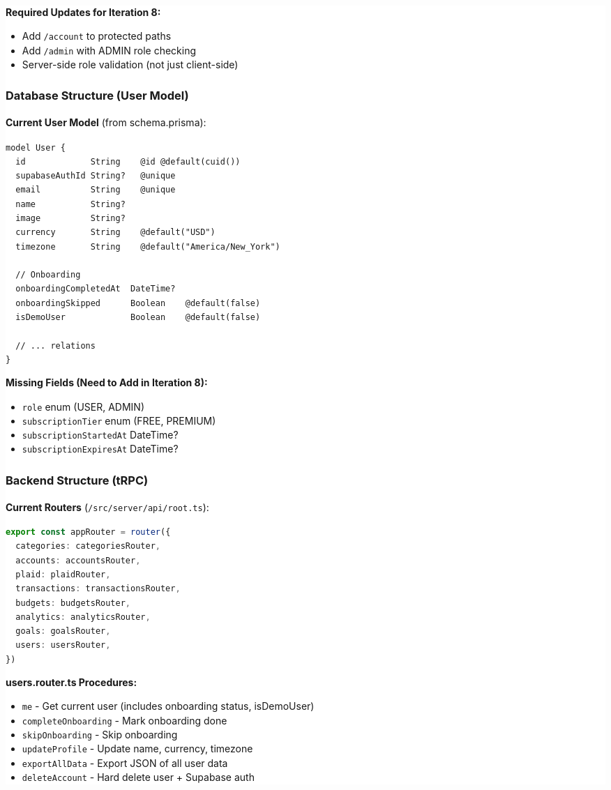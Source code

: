 **Required Updates for Iteration 8:**
- Add `/account` to protected paths
- Add `/admin` with ADMIN role checking
- Server-side role validation (not just client-side)

### Database Structure (User Model)

**Current User Model** (from schema.prisma):
```prisma
model User {
  id             String    @id @default(cuid())
  supabaseAuthId String?   @unique
  email          String    @unique
  name           String?
  image          String?
  currency       String    @default("USD")
  timezone       String    @default("America/New_York")
  
  // Onboarding
  onboardingCompletedAt  DateTime?
  onboardingSkipped      Boolean    @default(false)
  isDemoUser             Boolean    @default(false)
  
  // ... relations
}
```

**Missing Fields (Need to Add in Iteration 8):**
- `role` enum (USER, ADMIN)
- `subscriptionTier` enum (FREE, PREMIUM)
- `subscriptionStartedAt` DateTime?
- `subscriptionExpiresAt` DateTime?

### Backend Structure (tRPC)

**Current Routers** (`/src/server/api/root.ts`):
```typescript
export const appRouter = router({
  categories: categoriesRouter,
  accounts: accountsRouter,
  plaid: plaidRouter,
  transactions: transactionsRouter,
  budgets: budgetsRouter,
  analytics: analyticsRouter,
  goals: goalsRouter,
  users: usersRouter,
})
```

**users.router.ts Procedures:**
- `me` - Get current user (includes onboarding status, isDemoUser)
- `completeOnboarding` - Mark onboarding done
- `skipOnboarding` - Skip onboarding
- `updateProfile` - Update name, currency, timezone
- `exportAllData` - Export JSON of all user data
- `deleteAccount` - Hard delete user + Supabase auth
